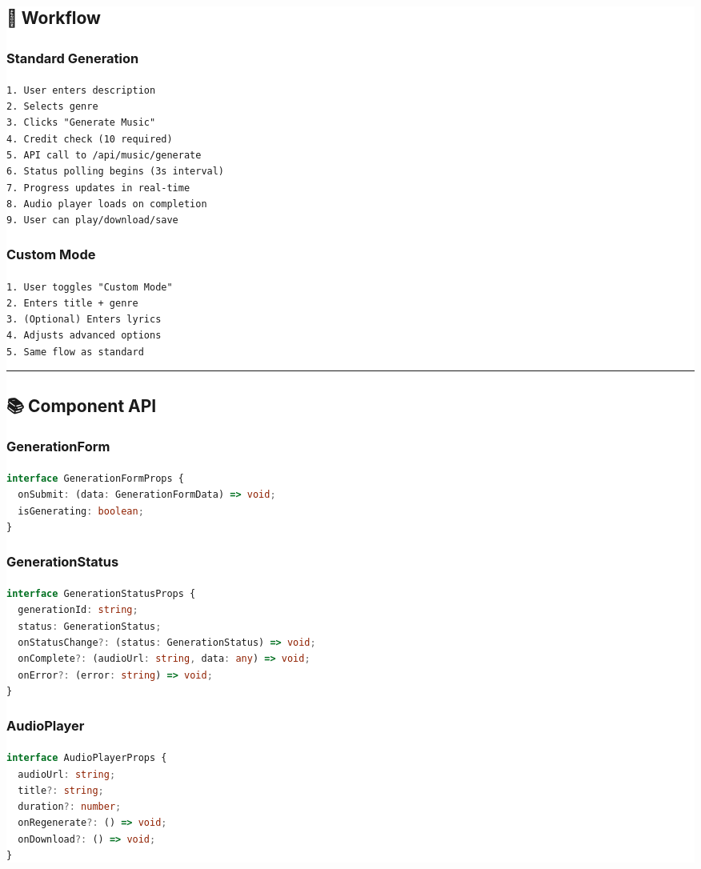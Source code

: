 
## 🔄 Workflow

### Standard Generation
```
1. User enters description
2. Selects genre
3. Clicks "Generate Music"
4. Credit check (10 required)
5. API call to /api/music/generate
6. Status polling begins (3s interval)
7. Progress updates in real-time
8. Audio player loads on completion
9. User can play/download/save
```

### Custom Mode
```
1. User toggles "Custom Mode"
2. Enters title + genre
3. (Optional) Enters lyrics
4. Adjusts advanced options
5. Same flow as standard
```

---

## 📚 Component API

### GenerationForm
```typescript
interface GenerationFormProps {
  onSubmit: (data: GenerationFormData) => void;
  isGenerating: boolean;
}
```

### GenerationStatus
```typescript
interface GenerationStatusProps {
  generationId: string;
  status: GenerationStatus;
  onStatusChange?: (status: GenerationStatus) => void;
  onComplete?: (audioUrl: string, data: any) => void;
  onError?: (error: string) => void;
}
```

### AudioPlayer
```typescript
interface AudioPlayerProps {
  audioUrl: string;
  title?: string;
  duration?: number;
  onRegenerate?: () => void;
  onDownload?: () => void;
}
```
